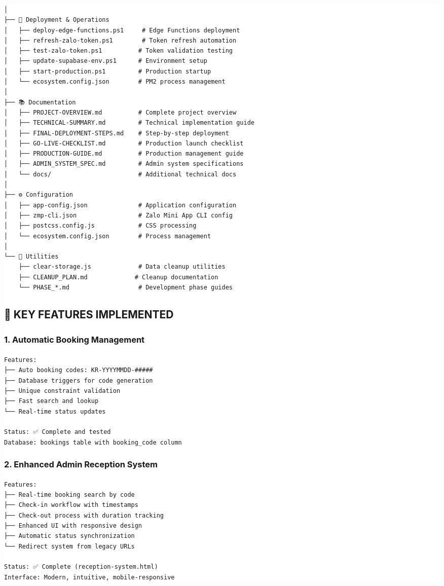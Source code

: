 ```
│
├── 🚀 Deployment & Operations
│   ├── deploy-edge-functions.ps1     # Edge Functions deployment
│   ├── refresh-zalo-token.ps1        # Token refresh automation
│   ├── test-zalo-token.ps1          # Token validation testing
│   ├── update-supabase-env.ps1      # Environment setup
│   ├── start-production.ps1         # Production startup
│   └── ecosystem.config.json        # PM2 process management
│
├── 📚 Documentation
│   ├── PROJECT-OVERVIEW.md          # Complete project overview
│   ├── TECHNICAL-SUMMARY.md         # Technical implementation guide
│   ├── FINAL-DEPLOYMENT-STEPS.md    # Step-by-step deployment
│   ├── GO-LIVE-CHECKLIST.md         # Production launch checklist
│   ├── PRODUCTION-GUIDE.md          # Production management guide
│   ├── ADMIN_SYSTEM_SPEC.md         # Admin system specifications
│   └── docs/                        # Additional technical docs
│
├── ⚙️ Configuration
│   ├── app-config.json              # Application configuration
│   ├── zmp-cli.json                 # Zalo Mini App CLI config
│   ├── postcss.config.js            # CSS processing
│   └── ecosystem.config.json        # Process management
│
└── 🧹 Utilities
    ├── clear-storage.js             # Data cleanup utilities
    ├── CLEANUP_PLAN.md             # Cleanup documentation
    └── PHASE_*.md                   # Development phase guides
```

## 🎯 **KEY FEATURES IMPLEMENTED**

### 1. Automatic Booking Management
```
Features:
├── Auto booking codes: KR-YYYYMMDD-#####
├── Database triggers for code generation
├── Unique constraint validation
├── Fast search and lookup
└── Real-time status updates

Status: ✅ Complete and tested
Database: bookings table with booking_code column
```

### 2. Enhanced Admin Reception System
```
Features:
├── Real-time booking search by code
├── Check-in workflow with timestamps
├── Check-out process with duration tracking
├── Enhanced UI with responsive design
├── Automatic status synchronization
└── Redirect system from legacy URLs

Status: ✅ Complete (reception-system.html)
Interface: Modern, intuitive, mobile-responsive
```
